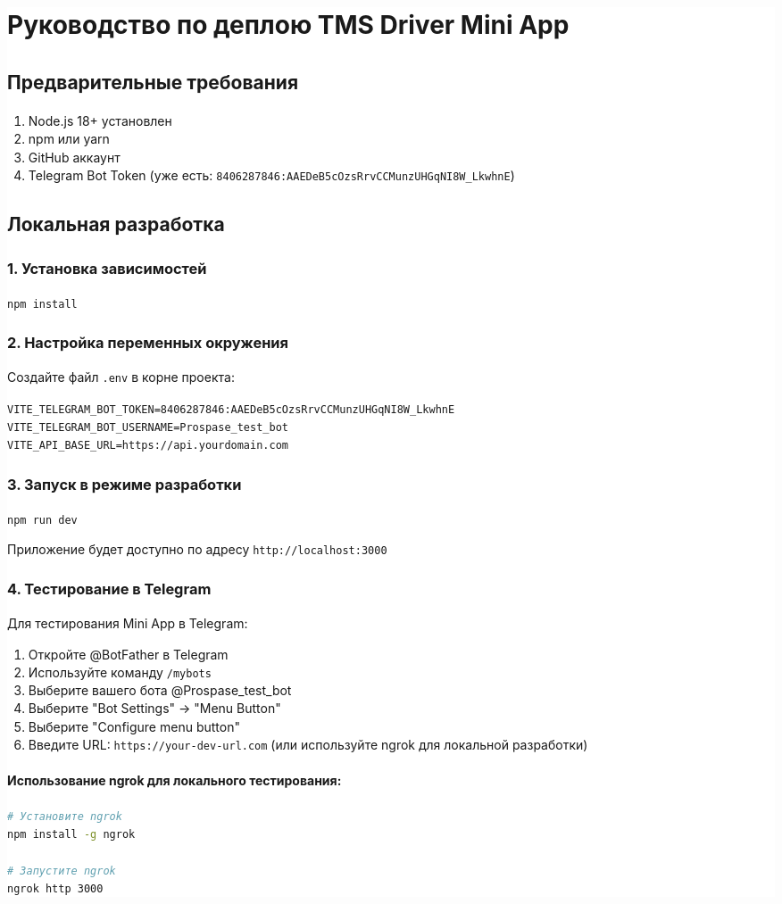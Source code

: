 # Руководство по деплою TMS Driver Mini App

## Предварительные требования

1. Node.js 18+ установлен
2. npm или yarn
3. GitHub аккаунт
4. Telegram Bot Token (уже есть: `8406287846:AAEDeB5cOzsRrvCCMunzUHGqNI8W_LkwhnE`)

## Локальная разработка

### 1. Установка зависимостей

```bash
npm install
```

### 2. Настройка переменных окружения

Создайте файл `.env` в корне проекта:

```env
VITE_TELEGRAM_BOT_TOKEN=8406287846:AAEDeB5cOzsRrvCCMunzUHGqNI8W_LkwhnE
VITE_TELEGRAM_BOT_USERNAME=Prospase_test_bot
VITE_API_BASE_URL=https://api.yourdomain.com
```

### 3. Запуск в режиме разработки

```bash
npm run dev
```

Приложение будет доступно по адресу `http://localhost:3000`

### 4. Тестирование в Telegram

Для тестирования Mini App в Telegram:

1. Откройте @BotFather в Telegram
2. Используйте команду `/mybots`
3. Выберите вашего бота @Prospase_test_bot
4. Выберите "Bot Settings" → "Menu Button"
5. Выберите "Configure menu button"
6. Введите URL: `https://your-dev-url.com` (или используйте ngrok для локальной разработки)

#### Использование ngrok для локального тестирования:

```bash
# Установите ngrok
npm install -g ngrok

# Запустите ngrok
ngrok http 3000
```
